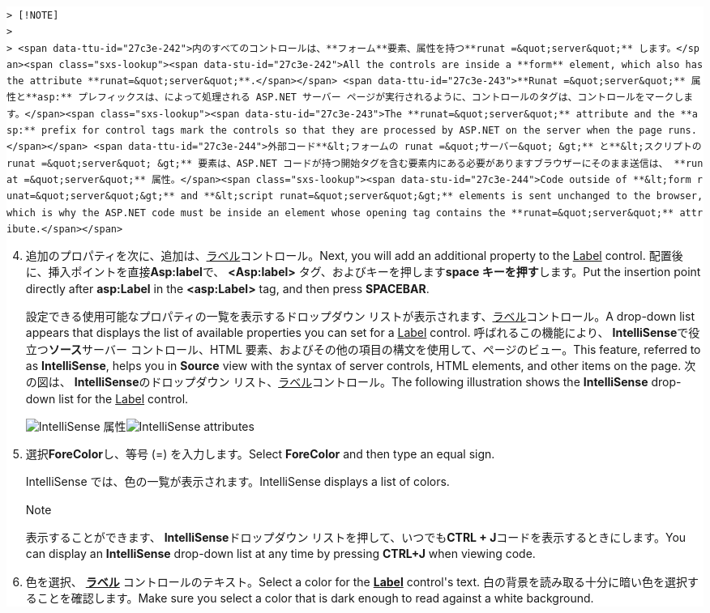     > [!NOTE] 
    > 
    > <span data-ttu-id="27c3e-242">内のすべてのコントロールは、**フォーム**要素、属性を持つ**runat =&quot;server&quot;** します。</span><span class="sxs-lookup"><span data-stu-id="27c3e-242">All the controls are inside a **form** element, which also has the attribute **runat=&quot;server&quot;**.</span></span> <span data-ttu-id="27c3e-243">**Runat =&quot;server&quot;** 属性と**asp:** プレフィックスは、によって処理される ASP.NET サーバー ページが実行されるように、コントロールのタグは、コントロールをマークします。</span><span class="sxs-lookup"><span data-stu-id="27c3e-243">The **runat=&quot;server&quot;** attribute and the **asp:** prefix for control tags mark the controls so that they are processed by ASP.NET on the server when the page runs.</span></span> <span data-ttu-id="27c3e-244">外部コード**&lt;フォームの runat =&quot;サーバー&quot; &gt;** と**&lt;スクリプトの runat =&quot;server&quot; &gt;** 要素は、ASP.NET コードが持つ開始タグを含む要素内にある必要がありますブラウザーにそのまま送信は、 **runat =&quot;server&quot;** 属性。</span><span class="sxs-lookup"><span data-stu-id="27c3e-244">Code outside of **&lt;form runat=&quot;server&quot;&gt;** and **&lt;script runat=&quot;server&quot;&gt;** elements is sent unchanged to the browser, which is why the ASP.NET code must be inside an element whose opening tag contains the **runat=&quot;server&quot;** attribute.</span></span>
4. <span data-ttu-id="27c3e-245">追加のプロパティを次に、追加は、[ラベル](https://msdn.microsoft.com/library/system.web.ui.webcontrols.label.aspx)コントロール。</span><span class="sxs-lookup"><span data-stu-id="27c3e-245">Next, you will add an additional property to the [Label](https://msdn.microsoft.com/library/system.web.ui.webcontrols.label.aspx)  control.</span></span> <span data-ttu-id="27c3e-246">配置後に、挿入ポイントを直接**Asp:label**で、 **&lt;Asp:label&gt;** タグ、およびキーを押します**space キーを押す**します。</span><span class="sxs-lookup"><span data-stu-id="27c3e-246">Put the insertion point directly after **asp:Label** in the **&lt;asp:Label&gt;** tag, and then press **SPACEBAR**.</span></span>

    <span data-ttu-id="27c3e-247">設定できる使用可能なプロパティの一覧を表示するドロップダウン リストが表示されます、[ラベル](https://msdn.microsoft.com/library/system.web.ui.webcontrols.label.aspx)コントロール。</span><span class="sxs-lookup"><span data-stu-id="27c3e-247">A drop-down list appears that displays the list of available properties you can set for a [Label](https://msdn.microsoft.com/library/system.web.ui.webcontrols.label.aspx) control.</span></span> <span data-ttu-id="27c3e-248">呼ばれるこの機能により、 **IntelliSense**で役立つ**ソース**サーバー コントロール、HTML 要素、およびその他の項目の構文を使用して、ページのビュー。</span><span class="sxs-lookup"><span data-stu-id="27c3e-248">This feature, referred to as **IntelliSense**, helps you in **Source** view with the syntax of server controls, HTML elements, and other items on the page.</span></span> <span data-ttu-id="27c3e-249">次の図は、 **IntelliSense**のドロップダウン リスト、[ラベル](https://msdn.microsoft.com/library/system.web.ui.webcontrols.label.aspx)コントロール。</span><span class="sxs-lookup"><span data-stu-id="27c3e-249">The following illustration shows the **IntelliSense** drop-down list for the [Label](https://msdn.microsoft.com/library/system.web.ui.webcontrols.label.aspx) control.</span></span>

    <span data-ttu-id="27c3e-250">![IntelliSense 属性](creating-a-basic-web-forms-page/_static/image11.png "IntelliSense 属性")</span><span class="sxs-lookup"><span data-stu-id="27c3e-250">![IntelliSense attributes](creating-a-basic-web-forms-page/_static/image11.png "IntelliSense attributes")</span></span>
5. <span data-ttu-id="27c3e-251">選択**ForeColor**し、等号 (=) を入力します。</span><span class="sxs-lookup"><span data-stu-id="27c3e-251">Select **ForeColor** and then type an equal sign.</span></span>

    <span data-ttu-id="27c3e-252">IntelliSense では、色の一覧が表示されます。</span><span class="sxs-lookup"><span data-stu-id="27c3e-252">IntelliSense displays a list of colors.</span></span>

    > [!NOTE] 
    > 
    > <span data-ttu-id="27c3e-253">表示することができます、 **IntelliSense**ドロップダウン リストを押して、いつでも**CTRL + J**コードを表示するときにします。</span><span class="sxs-lookup"><span data-stu-id="27c3e-253">You can display an **IntelliSense** drop-down list at any time by pressing **CTRL+J** when viewing code.</span></span>
6. <span data-ttu-id="27c3e-254">色を選択、 **[ラベル](https://msdn.microsoft.com/library/system.web.ui.webcontrols.label.aspx)** コントロールのテキスト。</span><span class="sxs-lookup"><span data-stu-id="27c3e-254">Select a color for the **[Label](https://msdn.microsoft.com/library/system.web.ui.webcontrols.label.aspx)** control's text.</span></span> <span data-ttu-id="27c3e-255">白の背景を読み取る十分に暗い色を選択することを確認します。</span><span class="sxs-lookup"><span data-stu-id="27c3e-255">Make sure you select a color that is dark enough to read against a white background.</span></span>
